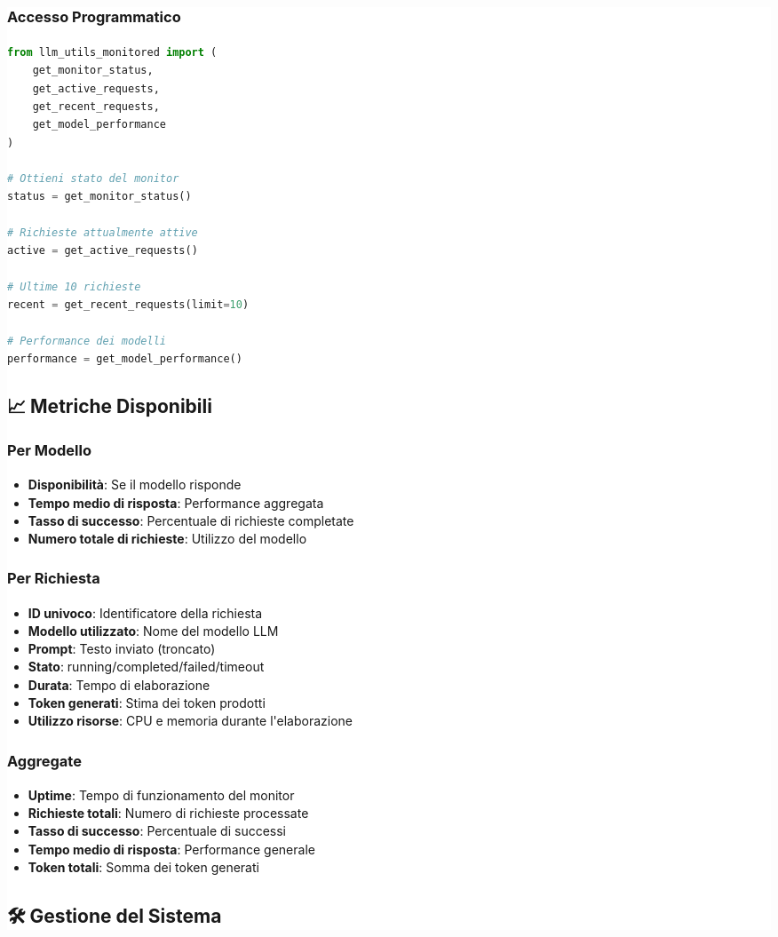 ### Accesso Programmatico

```python
from llm_utils_monitored import (
    get_monitor_status,
    get_active_requests,
    get_recent_requests,
    get_model_performance
)

# Ottieni stato del monitor
status = get_monitor_status()

# Richieste attualmente attive
active = get_active_requests()

# Ultime 10 richieste
recent = get_recent_requests(limit=10)

# Performance dei modelli
performance = get_model_performance()
```

## 📈 Metriche Disponibili

### Per Modello

- **Disponibilità**: Se il modello risponde
- **Tempo medio di risposta**: Performance aggregata
- **Tasso di successo**: Percentuale di richieste completate
- **Numero totale di richieste**: Utilizzo del modello

### Per Richiesta

- **ID univoco**: Identificatore della richiesta
- **Modello utilizzato**: Nome del modello LLM
- **Prompt**: Testo inviato (troncato)
- **Stato**: running/completed/failed/timeout
- **Durata**: Tempo di elaborazione
- **Token generati**: Stima dei token prodotti
- **Utilizzo risorse**: CPU e memoria durante l'elaborazione

### Aggregate

- **Uptime**: Tempo di funzionamento del monitor
- **Richieste totali**: Numero di richieste processate
- **Tasso di successo**: Percentuale di successi
- **Tempo medio di risposta**: Performance generale
- **Token totali**: Somma dei token generati

## 🛠️ Gestione del Sistema
